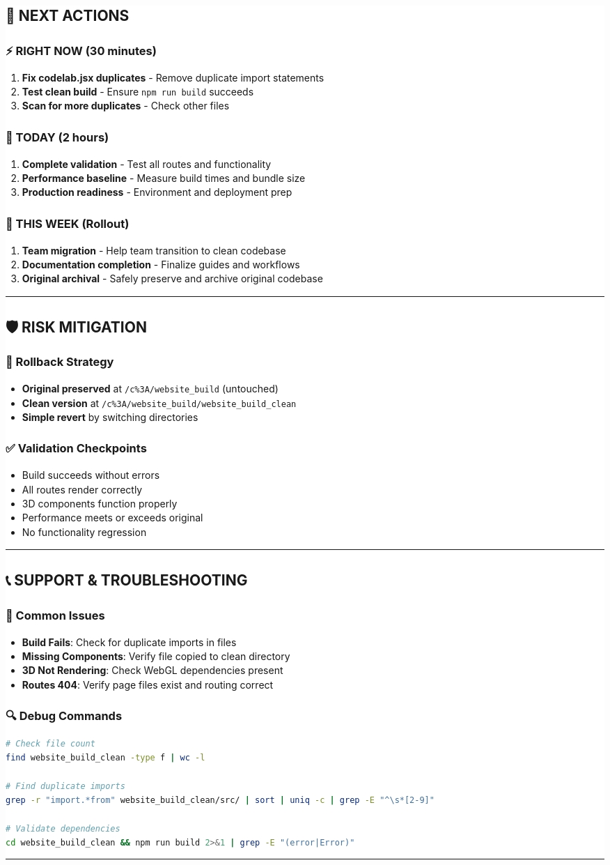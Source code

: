 
## 🚀 **NEXT ACTIONS**

### **⚡ RIGHT NOW** (30 minutes)
1. **Fix codelab.jsx duplicates** - Remove duplicate import statements
2. **Test clean build** - Ensure `npm run build` succeeds  
3. **Scan for more duplicates** - Check other files

### **🎯 TODAY** (2 hours)
1. **Complete validation** - Test all routes and functionality
2. **Performance baseline** - Measure build times and bundle size
3. **Production readiness** - Environment and deployment prep

### **📅 THIS WEEK** (Rollout)
1. **Team migration** - Help team transition to clean codebase
2. **Documentation completion** - Finalize guides and workflows
3. **Original archival** - Safely preserve and archive original codebase

---

## 🛡️ **RISK MITIGATION**

### **🔄 Rollback Strategy**
- **Original preserved** at `/c%3A/website_build` (untouched)
- **Clean version** at `/c%3A/website_build/website_build_clean`
- **Simple revert** by switching directories

### **✅ Validation Checkpoints**  
- Build succeeds without errors
- All routes render correctly
- 3D components function properly
- Performance meets or exceeds original
- No functionality regression

---

## 📞 **SUPPORT & TROUBLESHOOTING**

### **🚨 Common Issues**
- **Build Fails**: Check for duplicate imports in files
- **Missing Components**: Verify file copied to clean directory
- **3D Not Rendering**: Check WebGL dependencies present
- **Routes 404**: Verify page files exist and routing correct

### **🔍 Debug Commands**
```bash
# Check file count
find website_build_clean -type f | wc -l

# Find duplicate imports  
grep -r "import.*from" website_build_clean/src/ | sort | uniq -c | grep -E "^\s*[2-9]"

# Validate dependencies
cd website_build_clean && npm run build 2>&1 | grep -E "(error|Error)"
```

---